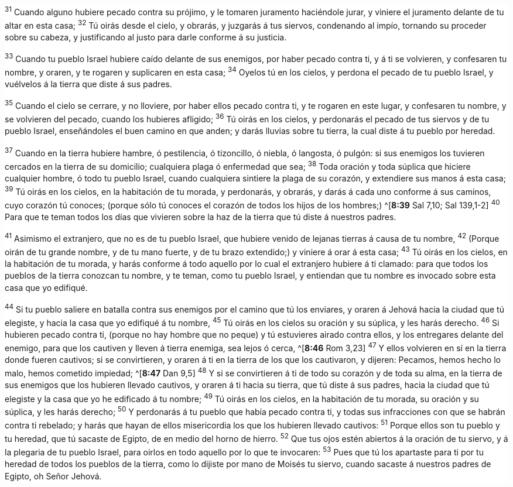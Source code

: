 
<sup class='bibleverse'>31</sup> Cuando alguno hubiere pecado contra su prójimo, y le tomaren juramento haciéndole jurar, y viniere el juramento delante de tu altar en esta casa; <sup class='bibleverse'>32</sup> Tú oirás desde el cielo, y obrarás, y juzgarás á tus siervos, condenando al impío, tornando su proceder sobre su cabeza, y justificando al justo para darle conforme á su justicia. 

<sup class='bibleverse'>33</sup> Cuando tu pueblo Israel hubiere caído delante de sus enemigos, por haber pecado contra ti, y á ti se volvieren, y confesaren tu nombre, y oraren, y te rogaren y suplicaren en esta casa; <sup class='bibleverse'>34</sup> Oyelos tú en los cielos, y perdona el pecado de tu pueblo Israel, y vuélvelos á la tierra que diste á sus padres. 

<sup class='bibleverse'>35</sup> Cuando el cielo se cerrare, y no lloviere, por haber ellos pecado contra ti, y te rogaren en este lugar, y confesaren tu nombre, y se volvieren del pecado, cuando los hubieres afligido; <sup class='bibleverse'>36</sup> Tú oirás en los cielos, y perdonarás el pecado de tus siervos y de tu pueblo Israel, enseñándoles el buen camino en que anden; y darás lluvias sobre tu tierra, la cual diste á tu pueblo por heredad. 

<sup class='bibleverse'>37</sup> Cuando en la tierra hubiere hambre, ó pestilencia, ó tizoncillo, ó niebla, ó langosta, ó pulgón: si sus enemigos los tuvieren cercados en la tierra de su domicilio; cualquiera plaga ó enfermedad que sea; <sup class='bibleverse'>38</sup> Toda oración y toda súplica que hiciere cualquier hombre, ó todo tu pueblo Israel, cuando cualquiera sintiere la plaga de su corazón, y extendiere sus manos á esta casa; <sup class='bibleverse'>39</sup> Tú oirás en los cielos, en la habitación de tu morada, y perdonarás, y obrarás, y darás á cada uno conforme á sus caminos, cuyo corazón tú conoces; (porque sólo tú conoces el corazón de todos los hijos de los hombres;) ^[**8:39** Sal 7,10; Sal 139,1-2] <sup class='bibleverse'>40</sup> Para que te teman todos los días que vivieren sobre la haz de la tierra que tú diste á nuestros padres. 


<sup class='bibleverse'>41</sup> Asimismo el extranjero, que no es de tu pueblo Israel, que hubiere venido de lejanas tierras á causa de tu nombre, <sup class='bibleverse'>42</sup> (Porque oirán de tu grande nombre, y de tu mano fuerte, y de tu brazo extendido;) y viniere á orar á esta casa; <sup class='bibleverse'>43</sup> Tú oirás en los cielos, en la habitación de tu morada, y harás conforme á todo aquello por lo cual el extranjero hubiere á ti clamado: para que todos los pueblos de la tierra conozcan tu nombre, y te teman, como tu pueblo Israel, y entiendan que tu nombre es invocado sobre esta casa que yo edifiqué. 

<sup class='bibleverse'>44</sup> Si tu pueblo saliere en batalla contra sus enemigos por el camino que tú los enviares, y oraren á Jehová hacia la ciudad que tú elegiste, y hacia la casa que yo edifiqué á tu nombre, <sup class='bibleverse'>45</sup> Tú oirás en los cielos su oración y su súplica, y les harás derecho. <sup class='bibleverse'>46</sup> Si hubieren pecado contra ti, (porque no hay hombre que no peque) y tú estuvieres airado contra ellos, y los entregares delante del enemigo, para que los cautiven y lleven á tierra enemiga, sea lejos ó cerca, ^[**8:46** Rom 3,23] <sup class='bibleverse'>47</sup> Y ellos volvieren en sí en la tierra donde fueren cautivos; si se convirtieren, y oraren á ti en la tierra de los que los cautivaron, y dijeren: Pecamos, hemos hecho lo malo, hemos cometido impiedad; ^[**8:47** Dan 9,5] <sup class='bibleverse'>48</sup> Y si se convirtieren á ti de todo su corazón y de toda su alma, en la tierra de sus enemigos que los hubieren llevado cautivos, y oraren á ti hacia su tierra, que tú diste á sus padres, hacia la ciudad que tú elegiste y la casa que yo he edificado á tu nombre; <sup class='bibleverse'>49</sup> Tú oirás en los cielos, en la habitación de tu morada, su oración y su súplica, y les harás derecho; <sup class='bibleverse'>50</sup> Y perdonarás á tu pueblo que había pecado contra ti, y todas sus infracciones con que se habrán contra ti rebelado; y harás que hayan de ellos misericordia los que los hubieren llevado cautivos: <sup class='bibleverse'>51</sup> Porque ellos son tu pueblo y tu heredad, que tú sacaste de Egipto, de en medio del horno de hierro. <sup class='bibleverse'>52</sup> Que tus ojos estén abiertos á la oración de tu siervo, y á la plegaria de tu pueblo Israel, para oirlos en todo aquello por lo que te invocaren: <sup class='bibleverse'>53</sup> Pues que tú los apartaste para ti por tu heredad de todos los pueblos de la tierra, como lo dijiste por mano de Moisés tu siervo, cuando sacaste á nuestros padres de Egipto, oh Señor Jehová. 
 